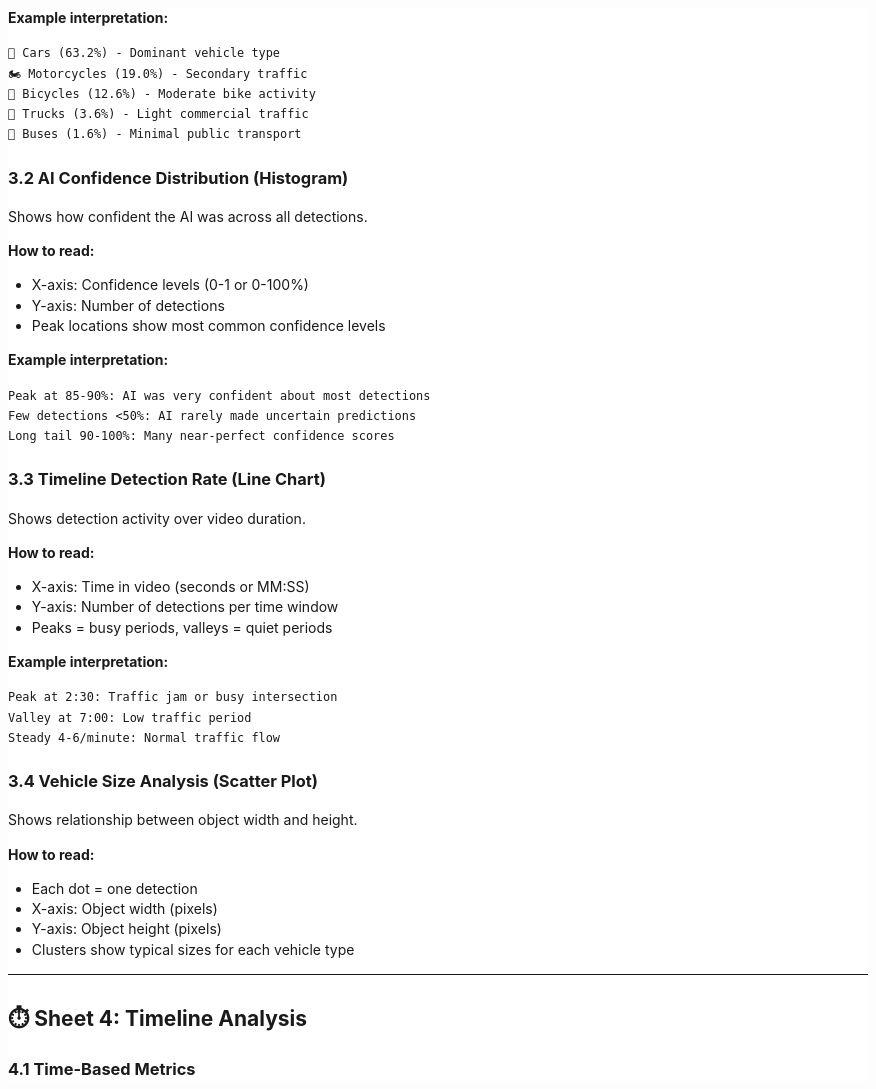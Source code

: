 **Example interpretation:**
```
🚗 Cars (63.2%) - Dominant vehicle type
🏍️ Motorcycles (19.0%) - Secondary traffic
🚴 Bicycles (12.6%) - Moderate bike activity
🚛 Trucks (3.6%) - Light commercial traffic  
🚌 Buses (1.6%) - Minimal public transport
```

### **3.2 AI Confidence Distribution (Histogram)**
Shows how confident the AI was across all detections.

**How to read:**
- X-axis: Confidence levels (0-1 or 0-100%)
- Y-axis: Number of detections
- Peak locations show most common confidence levels

**Example interpretation:**
```
Peak at 85-90%: AI was very confident about most detections
Few detections <50%: AI rarely made uncertain predictions
Long tail 90-100%: Many near-perfect confidence scores
```

### **3.3 Timeline Detection Rate (Line Chart)**
Shows detection activity over video duration.

**How to read:**
- X-axis: Time in video (seconds or MM:SS)
- Y-axis: Number of detections per time window
- Peaks = busy periods, valleys = quiet periods

**Example interpretation:**
```
Peak at 2:30: Traffic jam or busy intersection
Valley at 7:00: Low traffic period
Steady 4-6/minute: Normal traffic flow
```

### **3.4 Vehicle Size Analysis (Scatter Plot)**
Shows relationship between object width and height.

**How to read:**
- Each dot = one detection
- X-axis: Object width (pixels)
- Y-axis: Object height (pixels)
- Clusters show typical sizes for each vehicle type

---

## ⏱️ **Sheet 4: Timeline Analysis**

### **4.1 Time-Based Metrics**

